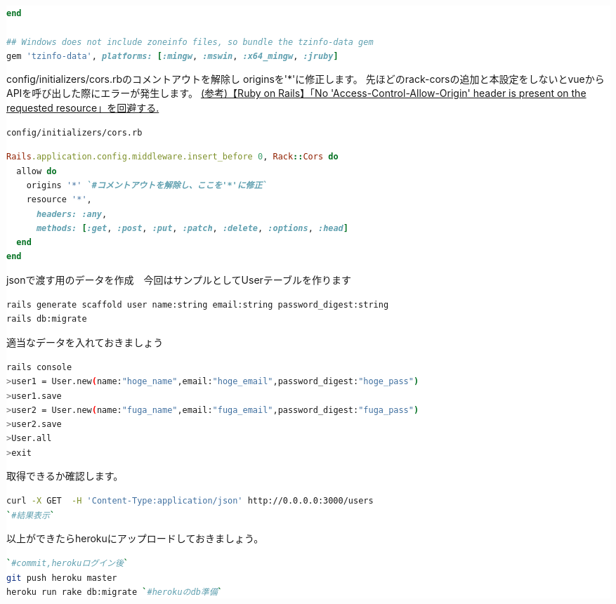 ```ruby
end

## Windows does not include zoneinfo files, so bundle the tzinfo-data gem
gem 'tzinfo-data', platforms: [:mingw, :mswin, :x64_mingw, :jruby]

```

config/initializers/cors.rbのコメントアウトを解除し
originsを'*'に修正します。
先ほどのrack-corsの追加と本設定をしないとvueからAPIを呼び出した際にエラーが発生します。
[(参考)【Ruby on Rails】「No 'Access-Control-Allow-Origin' header is present on the requested resource」を回避する.](https://qiita.com/residenti/items/3a03e5e0268b354284b7)

`config/initializers/cors.rb`
```ruby
Rails.application.config.middleware.insert_before 0, Rack::Cors do
  allow do
    origins '*' `#コメントアウトを解除し、ここを'*'に修正`
    resource '*',
      headers: :any,
      methods: [:get, :post, :put, :patch, :delete, :options, :head]
  end
end
```

jsonで渡す用のデータを作成　今回はサンプルとしてUserテーブルを作ります

```sh
rails generate scaffold user name:string email:string password_digest:string
rails db:migrate
```
適当なデータを入れておきましょう

```sh
rails console
>user1 = User.new(name:"hoge_name",email:"hoge_email",password_digest:"hoge_pass")
>user1.save
>user2 = User.new(name:"fuga_name",email:"fuga_email",password_digest:"fuga_pass")
>user2.save
>User.all
>exit
```

取得できるか確認します。

```sh
curl -X GET  -H 'Content-Type:application/json' http://0.0.0.0:3000/users
`#結果表示`
```
以上ができたらherokuにアップロードしておきましょう。

```sh
`#commit,herokuログイン後`
git push heroku master
heroku run rake db:migrate `#herokuのdb準備`
```
